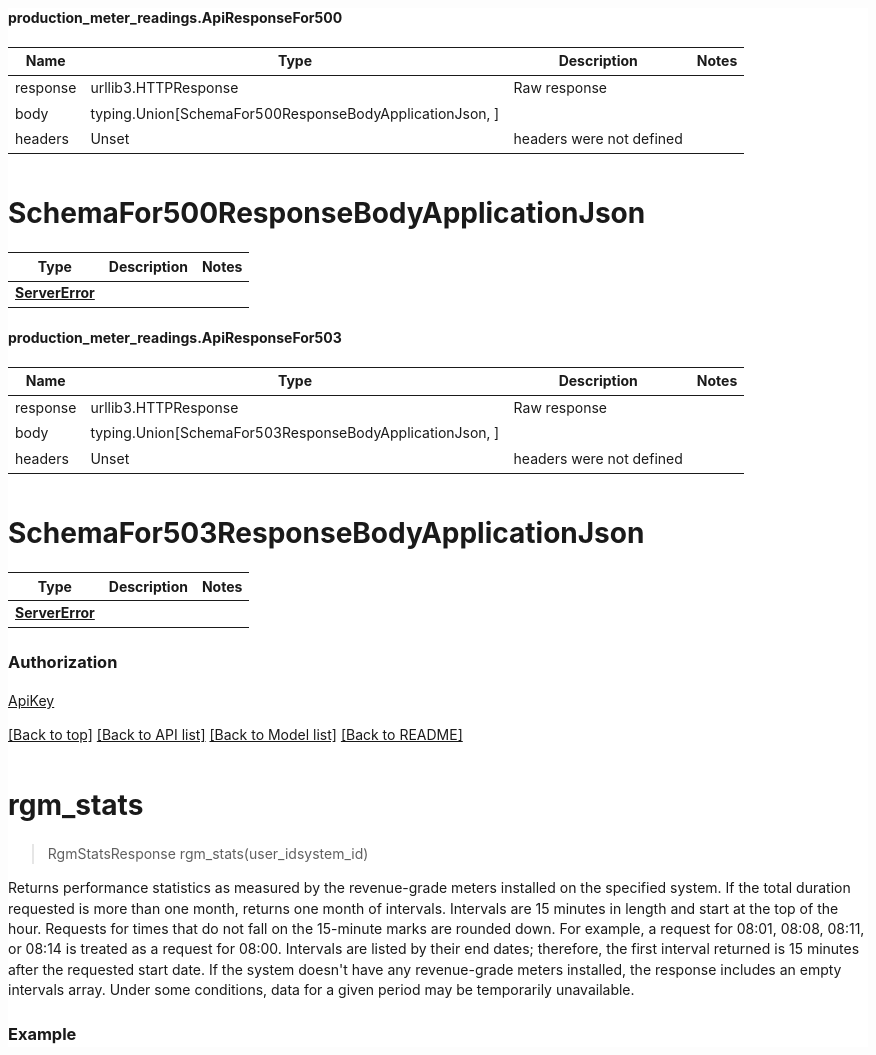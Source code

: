 
#### production_meter_readings.ApiResponseFor500
Name | Type | Description  | Notes
------------- | ------------- | ------------- | -------------
response | urllib3.HTTPResponse | Raw response |
body | typing.Union[SchemaFor500ResponseBodyApplicationJson, ] |  |
headers | Unset | headers were not defined |

# SchemaFor500ResponseBodyApplicationJson
Type | Description  | Notes
------------- | ------------- | -------------
[**ServerError**](../../models/ServerError.md) |  | 


#### production_meter_readings.ApiResponseFor503
Name | Type | Description  | Notes
------------- | ------------- | ------------- | -------------
response | urllib3.HTTPResponse | Raw response |
body | typing.Union[SchemaFor503ResponseBodyApplicationJson, ] |  |
headers | Unset | headers were not defined |

# SchemaFor503ResponseBodyApplicationJson
Type | Description  | Notes
------------- | ------------- | -------------
[**ServerError**](../../models/ServerError.md) |  | 


### Authorization

[ApiKey](../../../README.md#ApiKey)

[[Back to top]](#__pageTop) [[Back to API list]](../../../README.md#documentation-for-api-endpoints) [[Back to Model list]](../../../README.md#documentation-for-models) [[Back to README]](../../../README.md)

# **rgm_stats**
<a id="rgm_stats"></a>
> RgmStatsResponse rgm_stats(user_idsystem_id)



Returns performance statistics as measured by the revenue-grade meters installed on the specified system. If the total duration requested is more than one month, returns one month of intervals. Intervals are 15 minutes in length and start at the top of the hour.  Requests for times that do not fall on the 15-minute marks are rounded down. For example, a request for 08:01, 08:08, 08:11, or 08:14 is treated as a request for 08:00. Intervals are listed by their end dates; therefore, the first interval returned is 15 minutes after the requested start date.  If the system doesn't have any revenue-grade meters installed, the response includes an empty intervals array.  Under some conditions, data for a given period may be temporarily unavailable.

### Example
